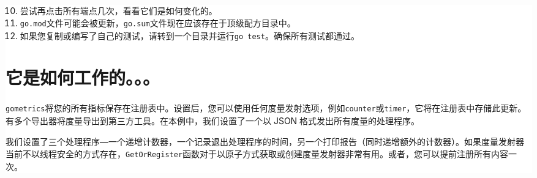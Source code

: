 10.  尝试再点击所有端点几次，看看它们是如何变化的。
11.  `go.mod`文件可能会被更新，`go.sum`文件现在应该存在于顶级配方目录中。
12.  如果您复制或编写了自己的测试，请转到一个目录并运行`go test`。确保所有测试都通过。

# 它是如何工作的。。。

`gometrics`将您的所有指标保存在注册表中。设置后，您可以使用任何度量发射选项，例如`counter`或`timer`，它将在注册表中存储此更新。有多个导出器将度量导出到第三方工具。在本例中，我们设置了一个以 JSON 格式发出所有度量的处理程序。

我们设置了三个处理程序—一个递增计数器，一个记录退出处理程序的时间，另一个打印报告（同时递增额外的计数器）。如果度量发射器当前不以线程安全的方式存在，`GetOrRegister`函数对于以原子方式获取或创建度量发射器非常有用。或者，您可以提前注册所有内容一次。